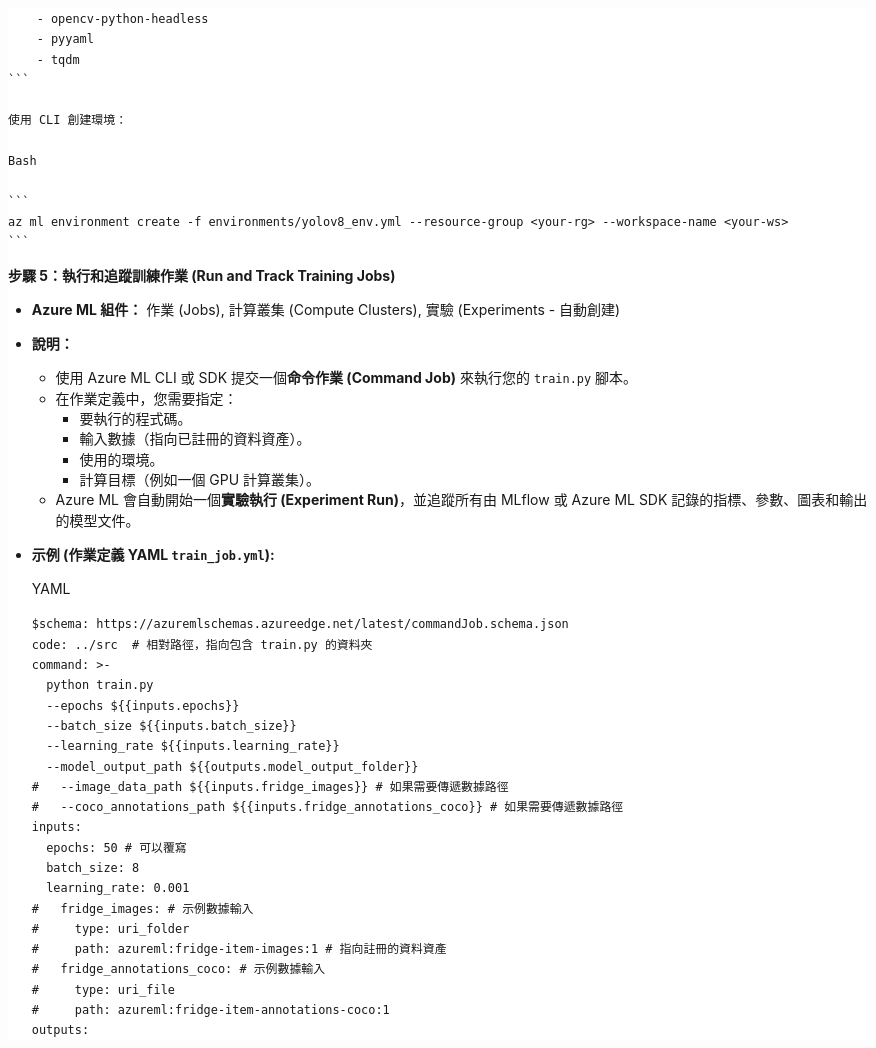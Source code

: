         - opencv-python-headless
        - pyyaml
        - tqdm
    ```
    
    使用 CLI 創建環境：
    
    Bash
    
    ```
    az ml environment create -f environments/yolov8_env.yml --resource-group <your-rg> --workspace-name <your-ws>
    ```
    

**步驟 5：執行和追蹤訓練作業 (Run and Track Training Jobs)**

- **Azure ML 組件：** 作業 (Jobs), 計算叢集 (Compute Clusters), 實驗 (Experiments - 自動創建)
- **說明：**
    - 使用 Azure ML CLI 或 SDK 提交一個**命令作業 (Command Job)** 來執行您的 `train.py` 腳本。
    - 在作業定義中，您需要指定：
        - 要執行的程式碼。
        - 輸入數據（指向已註冊的資料資產）。
        - 使用的環境。
        - 計算目標（例如一個 GPU 計算叢集）。
    - Azure ML 會自動開始一個**實驗執行 (Experiment Run)**，並追蹤所有由 MLflow 或 Azure ML SDK 記錄的指標、參數、圖表和輸出的模型文件。
- **示例 (作業定義 YAML `train_job.yml`):**
    
    YAML
    
    ```
    $schema: https://azuremlschemas.azureedge.net/latest/commandJob.schema.json
    code: ../src  # 相對路徑，指向包含 train.py 的資料夾
    command: >-
      python train.py
      --epochs ${{inputs.epochs}}
      --batch_size ${{inputs.batch_size}}
      --learning_rate ${{inputs.learning_rate}}
      --model_output_path ${{outputs.model_output_folder}}
    #   --image_data_path ${{inputs.fridge_images}} # 如果需要傳遞數據路徑
    #   --coco_annotations_path ${{inputs.fridge_annotations_coco}} # 如果需要傳遞數據路徑
    inputs:
      epochs: 50 # 可以覆寫
      batch_size: 8
      learning_rate: 0.001
    #   fridge_images: # 示例數據輸入
    #     type: uri_folder
    #     path: azureml:fridge-item-images:1 # 指向註冊的資料資產
    #   fridge_annotations_coco: # 示例數據輸入
    #     type: uri_file
    #     path: azureml:fridge-item-annotations-coco:1
    outputs: